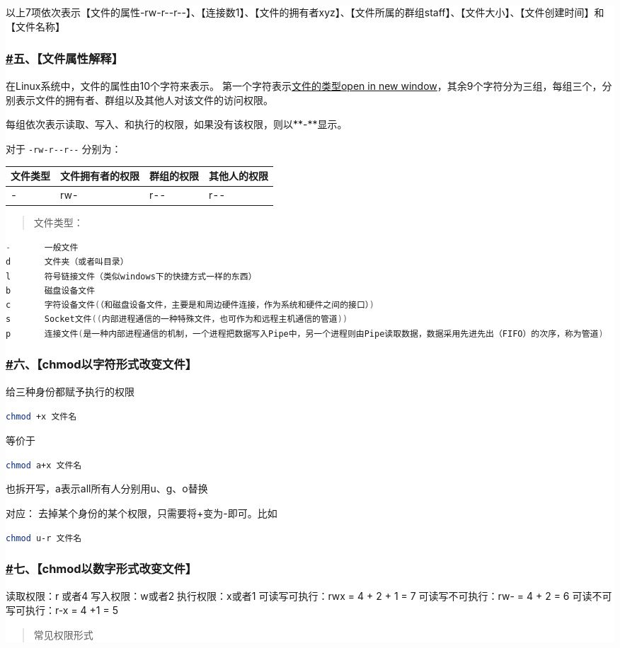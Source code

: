 以上7项依次表示【文件的属性-rw-r--r--】、【连接数1】、【文件的拥有者xyz】、【文件所属的群组staff】、【文件大小】、【文件创建时间】和【文件名称】

### [#](https://www.ydlclass.com/doc21xnv/basics/linux/#五、【文件属性解释】)五、【文件属性解释】

在Linux系统中，文件的属性由10个字符来表示。 第一个字符表示[文件的类型open in new window](http://www.letuknowit.com/topics/20120309/the-file-type-in-linux.html)，其余9个字符分为三组，每组三个，分别表示文件的拥有者、群组以及其他人对该文件的访问权限。

每组依次表示读取、写入、和执行的权限，如果没有该权限，则以**-**显示。

对于 `-rw-r--r--` 分别为：

| 文件类型 | 文件拥有者的权限 | 群组的权限 | 其他人的权限 |
| -------- | ---------------- | ---------- | ------------ |
| -        | rw-              | r--        | r--          |

> 文件类型：

```swift
-　　　　一般文件
d　　　　文件夹（或者叫目录）
l　　　　符号链接文件（类似windows下的快捷方式一样的东西）
b　　　　磁盘设备文件
c　　　　字符设备文件(（和磁盘设备文件，主要是和周边硬件连接，作为系统和硬件之间的接口）)
s　　　　Socket文件((内部进程通信的一种特殊文件，也可作为和远程主机通信的管道))
p　　　　连接文件(是一种内部进程通信的机制，一个进程把数据写入Pipe中，另一个进程则由Pipe读取数据，数据采用先进先出（FIFO）的次序，称为管道)
```

### [#](https://www.ydlclass.com/doc21xnv/basics/linux/#六、【chmod以字符形式改变文件】)六、【chmod以字符形式改变文件】

给三种身份都赋予执行的权限

```bash
chmod +x 文件名
```

等价于

```bash
chmod a+x 文件名
```

也拆开写，a表示all所有人分别用u、g、o替换

对应： 去掉某个身份的某个权限，只需要将+变为-即可。比如

```bash
chmod u-r 文件名
```

### [#](https://www.ydlclass.com/doc21xnv/basics/linux/#七、【chmod以数字形式改变文件】)七、【chmod以数字形式改变文件】

读取权限：r 或者4 写入权限：w或者2 执行权限：x或者1 可读写可执行：rwx = 4 + 2 + 1 = 7 可读写不可执行：rw- = 4 + 2 = 6 可读不可写可执行：r-x = 4 +1 = 5

> 常见权限形式
